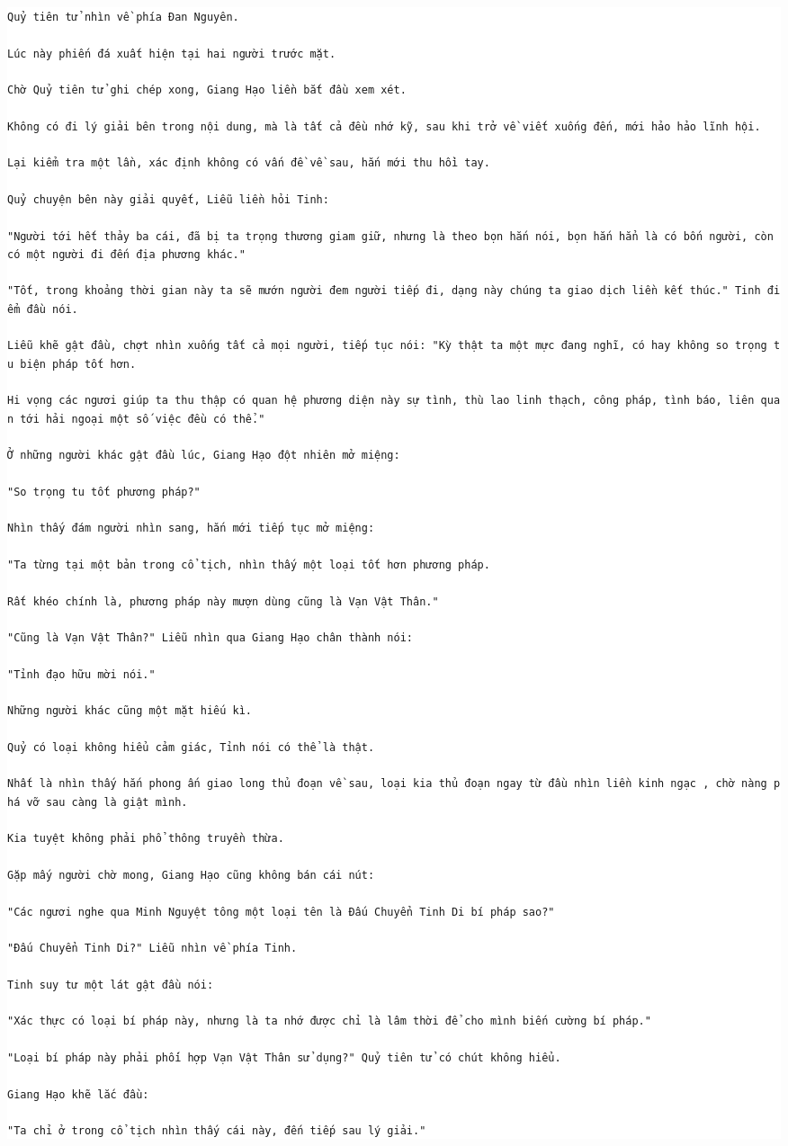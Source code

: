 	Quỷ tiên tử nhìn về phía Đan Nguyên.

	Lúc này phiến đá xuất hiện tại hai người trước mặt.

	Chờ Quỷ tiên tử ghi chép xong, Giang Hạo liền bắt đầu xem xét.

	Không có đi lý giải bên trong nội dung, mà là tất cả đều nhớ kỹ, sau khi trở về viết xuống đến, mới hảo hảo lĩnh hội.

	Lại kiểm tra một lần, xác định không có vấn đề về sau, hắn mới thu hồi tay.

	Quỷ chuyện bên này giải quyết, Liễu liền hỏi Tinh:

	"Người tới hết thảy ba cái, đã bị ta trọng thương giam giữ, nhưng là theo bọn hắn nói, bọn hắn hẳn là có bốn người, còn có một người đi đến địa phương khác."

	"Tốt, trong khoảng thời gian này ta sẽ mướn người đem người tiếp đi, dạng này chúng ta giao dịch liền kết thúc." Tinh điểm đầu nói.

	Liễu khẽ gật đầu, chợt nhìn xuống tất cả mọi người, tiếp tục nói: "Kỳ thật ta một mực đang nghĩ, có hay không so trọng tu biện pháp tốt hơn.

	Hi vọng các ngươi giúp ta thu thập có quan hệ phương diện này sự tình, thù lao linh thạch, công pháp, tình báo, liên quan tới hải ngoại một số việc đều có thể."

	Ở những người khác gật đầu lúc, Giang Hạo đột nhiên mở miệng:

	"So trọng tu tốt phương pháp?"

	Nhìn thấy đám người nhìn sang, hắn mới tiếp tục mở miệng:

	"Ta từng tại một bản trong cổ tịch, nhìn thấy một loại tốt hơn phương pháp.

	Rất khéo chính là, phương pháp này mượn dùng cũng là Vạn Vật Thân."

	"Cũng là Vạn Vật Thân?" Liễu nhìn qua Giang Hạo chân thành nói:

	"Tỉnh đạo hữu mời nói."

	Những người khác cũng một mặt hiếu kì.

	Quỷ có loại không hiểu cảm giác, Tỉnh nói có thể là thật.

	Nhất là nhìn thấy hắn phong ấn giao long thủ đoạn về sau, loại kia thủ đoạn ngay từ đầu nhìn liền kinh ngạc , chờ nàng phá vỡ sau càng là giật mình.

	Kia tuyệt không phải phổ thông truyền thừa.

	Gặp mấy người chờ mong, Giang Hạo cũng không bán cái nút:

	"Các ngươi nghe qua Minh Nguyệt tông một loại tên là Đấu Chuyển Tinh Di bí pháp sao?"

	"Đấu Chuyển Tinh Di?" Liễu nhìn về phía Tinh.

	Tinh suy tư một lát gật đầu nói:

	"Xác thực có loại bí pháp này, nhưng là ta nhớ được chỉ là lâm thời để cho mình biến cường bí pháp."

	"Loại bí pháp này phải phối hợp Vạn Vật Thân sử dụng?" Quỷ tiên tử có chút không hiểu.

	Giang Hạo khẽ lắc đầu:

	"Ta chỉ ở trong cổ tịch nhìn thấy cái này, đến tiếp sau lý giải."
